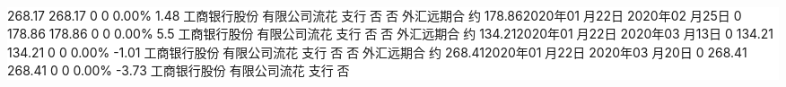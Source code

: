 268.17
268.17
0
0
0.00%
1.48
工商银行股份
有限公司流花
支行
否
否
外汇远期合
约
178.862020年01
月22日
2020年02
月25日
0
178.86
178.86
0
0
0.00%
5.5
工商银行股份
有限公司流花
支行
否
否
外汇远期合
约
134.212020年01
月22日
2020年03
月13日
0
134.21
134.21
0
0
0.00%
-1.01
工商银行股份
有限公司流花
支行
否
否
外汇远期合
约
268.412020年01
月22日
2020年03
月20日
0
268.41
268.41
0
0
0.00%
-3.73
工商银行股份
有限公司流花
支行
否